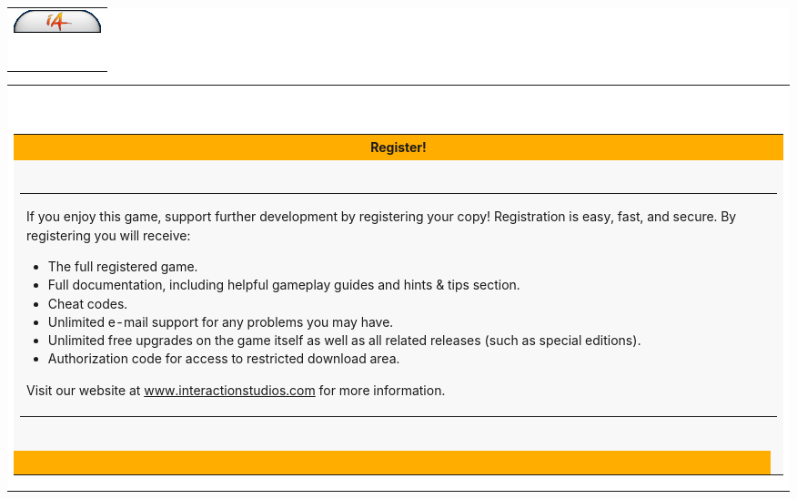 <!DOCTYPE HTML PUBLIC "-//W3C//DTD HTML 4.01 Transitional//EN" "http://www.w3.org/TR/html4/loose.dtd">
<html>
<head>
<meta http-equiv="Content-Type" content="text/html; charset=iso-8859-1">

<title>Readme</title>

<link href="interactionstyle.css" rel="stylesheet" type="text/css">

</head>

<body>
<table width="100%" border="0" cellpadding="0" cellspacing="0" class="table_backdrop">
  <tr>
    <td height="64" align="center" valign="bottom"><a href="http://www.interactionstudios.com"><img src="images/tab-home.gif" width="96" height="25" border="0"></a></td>
  </tr>
</table>
<table width="688"  border="0" align="center" cellpadding="8" cellspacing="0" bgcolor="#FFFFFF">
  <tr>
    <td height="32" ></td>
  </tr>
  <tr>
    <td >
      <table width="672"  border="0" align="center" cellpadding="0" cellspacing="0" bgcolor="#F8F8F8">
        <tr bgcolor="#FFAE00">
          <td><img src="images/corner-TL.gif" width="4" height="4"></td>
          <th width="100%" height="16" align="center" valign="middle">Register!</th>
          <td><img src="images/corner-TR.gif" width="4" height="4"></td>
        </tr>
        <tr>
          <td height="32" colspan="3"><img src="images/spacer.gif" width="1" height="1">
              <table width="100%"  border="0" cellspacing="0" cellpadding="8">
                <tr>
                  <td><p>If you enjoy this game, support further development by registering your copy! Registration is easy, fast, and secure. By registering you will receive:</p>
                      <ul>
                        <li>The full registered game.</li>
                        <li>Full documentation, including helpful gameplay guides and hints &amp; tips section.</li>
                        <li>Cheat codes.</li>
                        <li>Unlimited e-mail support for any problems you may have.</li>
                        <li>Unlimited free upgrades on the game itself as well as all related releases (such as special editions).</li>
                        <li>Authorization code for access to restricted download area.</li>
                      </ul>
                      <p>Visit our website at <a href="http://www.interactionstudios.com">www.interactionstudios.com</a> for more information.</p></td>
                </tr>
              </table>
          <img src="images/spacer.gif" width="1" height="1"></td>
        </tr>
        <tr bgcolor="#FFAE00">
          <td height="6" valign="bottom" ><img src="images/corner-BL.gif" width="4" height="4"></td>
          <td></td>